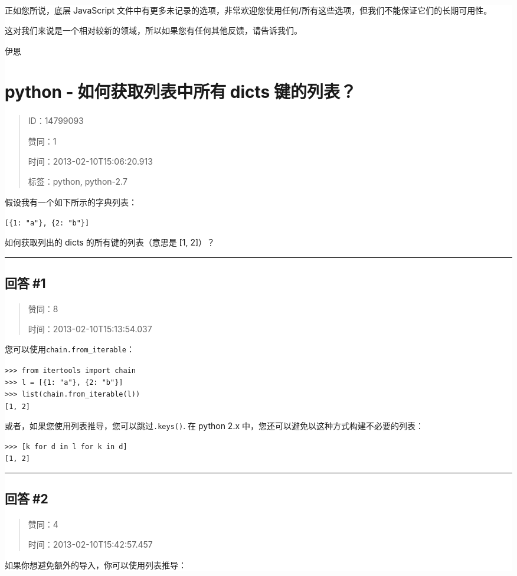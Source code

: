 正如您所说，底层 JavaScript 文件中有更多未记录的选项，非常欢迎您使用任何/所有这些选项，但我们不能保证它们的长期可用性。

这对我们来说是一个相对较新的领域，所以如果您有任何其他反馈，请告诉我们。

伊恩

# python - 如何获取列表中所有 dicts 键的列表？

> ID：14799093
> 
> 赞同：1
> 
> 时间：2013-02-10T15:06:20.913
> 
> 标签：python, python-2.7

假设我有一个如下所示的字典列表：

```
[{1: "a"}, {2: "b"}] 
```

如何获取列出的 dicts 的所有键的列表（意思是 [1, 2]）？

* * *

## 回答 #1

> 赞同：8
> 
> 时间：2013-02-10T15:13:54.037

您可以使用`chain.from_iterable`：

```
>>> from itertools import chain
>>> l = [{1: "a"}, {2: "b"}]
>>> list(chain.from_iterable(l))
[1, 2] 
```

或者，如果您使用列表推导，您可以跳过`.keys()`. 在 python 2.x 中，您还可以避免以这种方式构建不必要的列表：

```
>>> [k for d in l for k in d]
[1, 2] 
```

* * *

## 回答 #2

> 赞同：4
> 
> 时间：2013-02-10T15:42:57.457

如果你想避免额外的导入，你可以使用列表推导：
